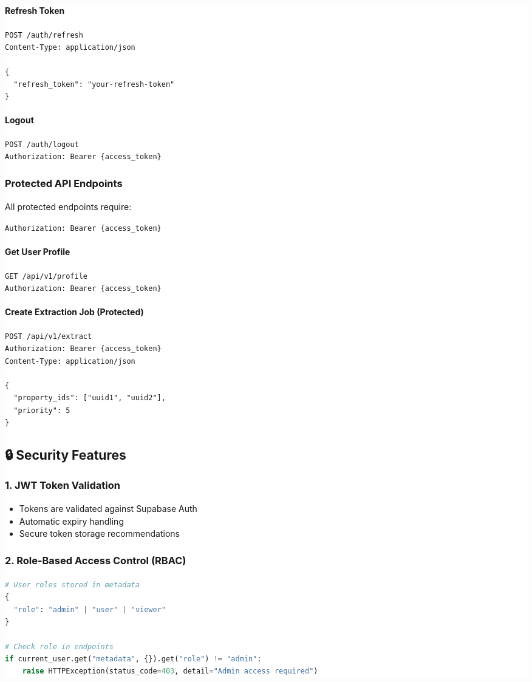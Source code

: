 #### Refresh Token
```http
POST /auth/refresh
Content-Type: application/json

{
  "refresh_token": "your-refresh-token"
}
```

#### Logout
```http
POST /auth/logout
Authorization: Bearer {access_token}
```

### Protected API Endpoints

All protected endpoints require:
```http
Authorization: Bearer {access_token}
```

#### Get User Profile
```http
GET /api/v1/profile
Authorization: Bearer {access_token}
```

#### Create Extraction Job (Protected)
```http
POST /api/v1/extract
Authorization: Bearer {access_token}
Content-Type: application/json

{
  "property_ids": ["uuid1", "uuid2"],
  "priority": 5
}
```

## 🔒 Security Features

### 1. JWT Token Validation
- Tokens are validated against Supabase Auth
- Automatic expiry handling
- Secure token storage recommendations

### 2. Role-Based Access Control (RBAC)
```python
# User roles stored in metadata
{
  "role": "admin" | "user" | "viewer"
}

# Check role in endpoints
if current_user.get("metadata", {}).get("role") != "admin":
    raise HTTPException(status_code=403, detail="Admin access required")
```
